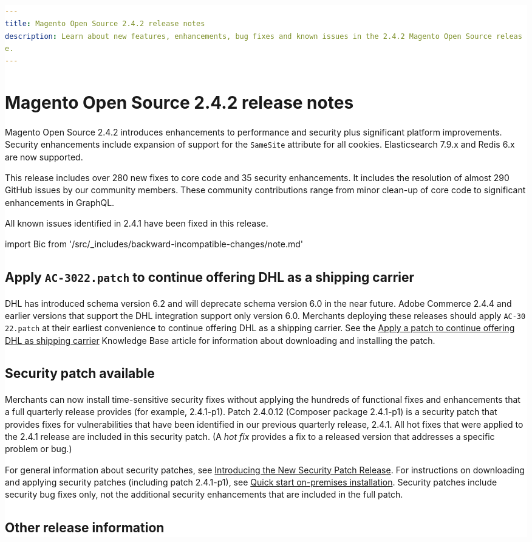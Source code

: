 ```yaml
---
title: Magento Open Source 2.4.2 release notes
description: Learn about new features, enhancements, bug fixes and known issues in the 2.4.2 Magento Open Source release.
---
```


# Magento Open Source 2.4.2 release notes

Magento Open Source 2.4.2 introduces enhancements to performance and security plus significant platform improvements. Security enhancements include expansion of support for the `SameSite` attribute for all cookies. Elasticsearch 7.9.x and Redis 6.x are now supported.

This release includes over 280 new fixes to core code and 35 security enhancements. It includes the resolution of almost 290 GitHub issues by our community members. These community contributions range from minor clean-up of core code to significant enhancements in GraphQL.

All known issues identified in 2.4.1 have been fixed in this release.

import Bic from '/src/_includes/backward-incompatible-changes/note.md'

<Bic />

## Apply `AC-3022.patch` to continue offering DHL as a shipping carrier

DHL has introduced schema version 6.2 and will deprecate schema version 6.0 in the near future. Adobe Commerce 2.4.4 and earlier versions that support the DHL integration support only version 6.0. Merchants deploying these releases should apply `AC-3022.patch` at their earliest convenience to continue offering DHL as a shipping carrier. See the [Apply a patch to continue offering DHL as shipping carrier](https://support.magento.com/hc/en-us/articles/7707818131597-Apply-a-patch-to-continue-offering-DHL-as-shipping-carrier) Knowledge Base article for information about downloading and installing the patch.

## Security patch available

Merchants can now install time-sensitive security fixes without applying the hundreds of functional fixes and enhancements that a full quarterly release provides (for example, 2.4.1-p1). Patch 2.4.0.12 (Composer package 2.4.1-p1) is a security patch that provides fixes for vulnerabilities that have been identified in our previous quarterly release, 2.4.1. All hot fixes that were applied to the 2.4.1 release are included in this security patch. (A *hot fix* provides a fix to a released version that addresses a specific problem or bug.)

For general information about security patches, see [Introducing the New Security Patch Release](https://community.magento.com/t5/Magento-DevBlog/Introducing-the-New-Security-Patch-Release/ba-p/141287). For instructions on downloading and applying security patches (including patch 2.4.1-p1), see [Quick start on-premises installation](https://experienceleague.adobe.com/en/docs/commerce-operations/installation-guide/composer). Security patches include security bug fixes only, not the additional security enhancements that are included in the full patch.

## Other release information
